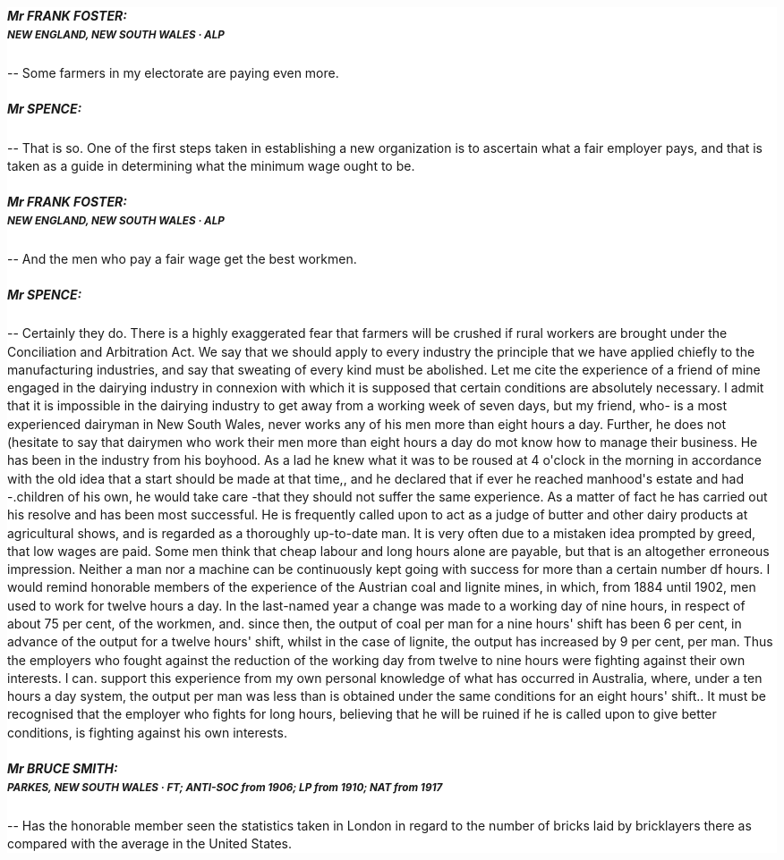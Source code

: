##### Mr FRANK FOSTER:<br><small class="text-muted">NEW ENGLAND, NEW SOUTH WALES &middot; ALP</small>

--  Some farmers in my electorate are paying even more. 

##### Mr SPENCE:

-- That is so. One of the first steps taken in establishing a new organization is to ascertain what a fair employer pays, and that is taken as a guide in determining what the minimum wage ought to be. 

##### Mr FRANK FOSTER:<br><small class="text-muted">NEW ENGLAND, NEW SOUTH WALES &middot; ALP</small>

--  And the men who pay a fair wage get the best workmen. 

##### Mr SPENCE:

-- Certainly they do. There is a highly exaggerated fear that farmers will be crushed if rural workers are brought under the Conciliation and Arbitration Act. We say that we should apply to every industry the principle that we have applied chiefly to the manufacturing industries, and say that sweating of every kind  must be abolished. Let me cite the experience of a friend of mine engaged in the dairying industry in connexion with which it is supposed that certain conditions are absolutely necessary. I admit that it is impossible in the dairying industry to get away from a working week of seven days, but my friend, who- is a most experienced dairyman in New South Wales, never works any of his men more than eight hours a day. Further, he does not (hesitate to say that dairymen who work their men more than eight hours a day do mot know how to manage their business. He has been in the industry from his boyhood. As a lad he knew what it was to be roused at 4 o'clock in the morning in accordance with the old idea that a start should be made at that time,, and he declared that if ever he reached manhood's estate and had -.children of his own, he would take care -that they should not suffer the same experience. As a matter of fact he has carried out his resolve and has been most successful. He is frequently called upon to act as a judge of butter and other dairy products at agricultural shows, and is regarded as a thoroughly up-to-date man. It is very often due to a mistaken idea prompted by greed, that low wages are paid. Some men think that cheap labour and long hours alone are payable, but that is an altogether erroneous impression. Neither a man nor a machine can be continuously kept going with success for more than a certain number df hours. I would remind honorable members of the experience of the Austrian coal and lignite mines, in which, from 1884 until 1902, men used to work for twelve hours a day. In the last-named year a change was made to a working day of nine hours, in respect of about 75 per cent, of the workmen, and. since then, the output of coal per man for a nine hours' shift has been 6 per cent, in advance of the output for a twelve hours' shift, whilst in the case of lignite, the output has increased by 9 per cent, per man. Thus the employers who fought against the reduction of the working day from twelve to nine hours were fighting against their own interests. I can. support this experience from my own personal knowledge of what has occurred in Australia, where, under a ten hours a day system, the output per man was less than is obtained under the same conditions for an eight hours' shift.. It must be recognised that the employer who fights for long hours, believing that he will be ruined if he is called upon to give better conditions, is fighting against his own interests. 

##### Mr BRUCE SMITH:<br><small class="text-muted">PARKES, NEW SOUTH WALES &middot; FT; ANTI-SOC from 1906; LP from 1910; NAT from 1917</small>

-- Has the honorable member seen the statistics taken in London in regard to the number of bricks laid by bricklayers there as compared with the average in the United States. 

